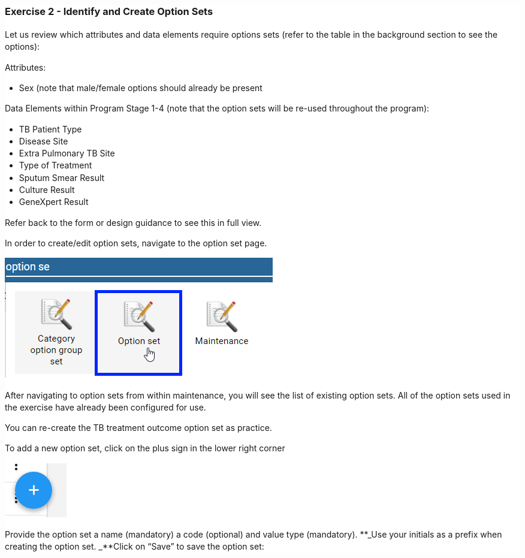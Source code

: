 ### Exercise 2 - Identify and Create Option Sets

Let us review which attributes and data elements require options sets (refer to the table in the background section to see the options):

Attributes:

* Sex (note that male/female options should already be present

Data Elements within Program Stage 1-4 (note that the option sets will be re-used throughout the program):


* TB Patient Type
* Disease Site
* Extra Pulmonary TB Site
* Type of Treatment
* Sputum Smear Result
* Culture Result
* GeneXpert Result

Refer back to the form or design guidance to see this in full view.

In order to create/edit option sets, navigate to the option set page. 

![](images/creatingtrackerprog/image46.png)


After navigating to option sets from within maintenance, you will see the list of existing option sets. All of the option sets used in the exercise have already been configured for use.

You can re-create the TB treatment outcome option set as practice.

To add a new option set, click on the plus sign in the lower right corner

![](images/creatingtrackerprog/image17.png)

Provide the option set a name (mandatory) a code (optional) and value type (mandatory). **_Use your initials as a prefix when creating the option set. _**Click on “Save” to save the option set:

